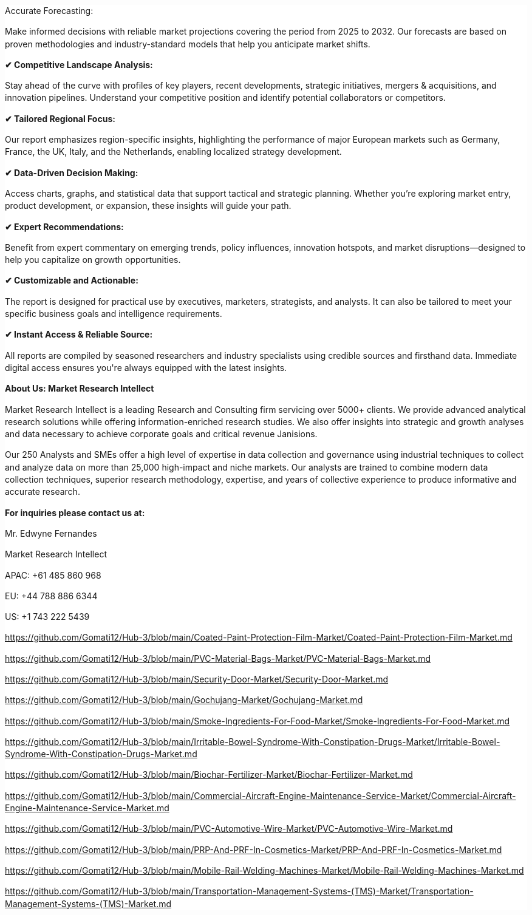 Accurate Forecasting:</strong></p><p>Make informed decisions with reliable market projections covering the period from 2025 to 2032. Our forecasts are based on proven methodologies and industry-standard models that help you anticipate market shifts.</p><p><strong>✔ Competitive Landscape Analysis:</strong></p><p>Stay ahead of the curve with profiles of key players, recent developments, strategic initiatives, mergers &amp; acquisitions, and innovation pipelines. Understand your competitive position and identify potential collaborators or competitors.</p><p><strong>✔ Tailored Regional Focus:</strong></p><p>Our report emphasizes region-specific insights, highlighting the performance of major European markets such as Germany, France, the UK, Italy, and the Netherlands, enabling localized strategy development.</p><p><strong>✔ Data-Driven Decision Making:</strong></p><p>Access charts, graphs, and statistical data that support tactical and strategic planning. Whether you&rsquo;re exploring market entry, product development, or expansion, these insights will guide your path.</p><p><strong>✔ Expert Recommendations:</strong></p><p>Benefit from expert commentary on emerging trends, policy influences, innovation hotspots, and market disruptions&mdash;designed to help you capitalize on growth opportunities.</p><p><strong>✔ Customizable and Actionable:</strong></p><p>The report is designed for practical use by executives, marketers, strategists, and analysts. It can also be tailored to meet your specific business goals and intelligence requirements.</p><p><strong>✔ Instant Access &amp; Reliable Source:</strong></p><p>All reports are compiled by seasoned researchers and industry specialists using credible sources and firsthand data. Immediate digital access ensures you're always equipped with the latest insights.</p><p><strong><span class="font-[700]">About Us: Market Research Intellect</span></strong></p><p><span class="">Market Research Intellect is a leading Research and Consulting firm servicing over 5000+ clients. We provide advanced analytical research solutions while offering information-enriched research studies.&nbsp;</span>We also offer insights into strategic and growth analyses and data necessary to achieve corporate goals and critical revenue Janisions.</p><p><span class="">Our 250 Analysts and SMEs offer a high level of expertise in data collection and governance using industrial techniques to collect and analyze data on more than 25,000 high-impact and niche markets. Our analysts are trained to combine modern data collection techniques, superior research methodology, expertise, and years of collective experience to produce informative and accurate research.</span></p><p><strong>For inquiries please contact us at:</strong></p><p>Mr. Edwyne Fernandes</p><p>Market Research Intellect</p><p>APAC: +61 485 860 968</p><p>EU: +44 788 886 6344</p><p>US: +1 743 222 5439</p><p><a href="https://github.com/Gomati12/Hub-3/blob/main/Coated-Paint-Protection-Film-Market/Coated-Paint-Protection-Film-Market.md">https://github.com/Gomati12/Hub-3/blob/main/Coated-Paint-Protection-Film-Market/Coated-Paint-Protection-Film-Market.md</a></p><p><a href="https://github.com/Gomati12/Hub-3/blob/main/PVC-Material-Bags-Market/PVC-Material-Bags-Market.md">https://github.com/Gomati12/Hub-3/blob/main/PVC-Material-Bags-Market/PVC-Material-Bags-Market.md</a></p><p><a href="https://github.com/Gomati12/Hub-3/blob/main/Security-Door-Market/Security-Door-Market.md">https://github.com/Gomati12/Hub-3/blob/main/Security-Door-Market/Security-Door-Market.md</a></p><p><a href="https://github.com/Gomati12/Hub-3/blob/main/Gochujang-Market/Gochujang-Market.md">https://github.com/Gomati12/Hub-3/blob/main/Gochujang-Market/Gochujang-Market.md</a></p><p><a href="https://github.com/Gomati12/Hub-3/blob/main/Smoke-Ingredients-For-Food-Market/Smoke-Ingredients-For-Food-Market.md">https://github.com/Gomati12/Hub-3/blob/main/Smoke-Ingredients-For-Food-Market/Smoke-Ingredients-For-Food-Market.md</a></p><p><a href="https://github.com/Gomati12/Hub-3/blob/main/Irritable-Bowel-Syndrome-With-Constipation-Drugs-Market/Irritable-Bowel-Syndrome-With-Constipation-Drugs-Market.md">https://github.com/Gomati12/Hub-3/blob/main/Irritable-Bowel-Syndrome-With-Constipation-Drugs-Market/Irritable-Bowel-Syndrome-With-Constipation-Drugs-Market.md</a></p><p><a href="https://github.com/Gomati12/Hub-3/blob/main/Biochar-Fertilizer-Market/Biochar-Fertilizer-Market.md">https://github.com/Gomati12/Hub-3/blob/main/Biochar-Fertilizer-Market/Biochar-Fertilizer-Market.md</a></p><p><a href="https://github.com/Gomati12/Hub-3/blob/main/Commercial-Aircraft-Engine-Maintenance-Service-Market/Commercial-Aircraft-Engine-Maintenance-Service-Market.md">https://github.com/Gomati12/Hub-3/blob/main/Commercial-Aircraft-Engine-Maintenance-Service-Market/Commercial-Aircraft-Engine-Maintenance-Service-Market.md</a></p><p><a href="https://github.com/Gomati12/Hub-3/blob/main/PVC-Automotive-Wire-Market/PVC-Automotive-Wire-Market.md">https://github.com/Gomati12/Hub-3/blob/main/PVC-Automotive-Wire-Market/PVC-Automotive-Wire-Market.md</a></p><p><a href="https://github.com/Gomati12/Hub-3/blob/main/PRP-And-PRF-In-Cosmetics-Market/PRP-And-PRF-In-Cosmetics-Market.md">https://github.com/Gomati12/Hub-3/blob/main/PRP-And-PRF-In-Cosmetics-Market/PRP-And-PRF-In-Cosmetics-Market.md</a></p><p><a href="https://github.com/Gomati12/Hub-3/blob/main/Mobile-Rail-Welding-Machines-Market/Mobile-Rail-Welding-Machines-Market.md">https://github.com/Gomati12/Hub-3/blob/main/Mobile-Rail-Welding-Machines-Market/Mobile-Rail-Welding-Machines-Market.md</a></p><p><a href="https://github.com/Gomati12/Hub-3/blob/main/Transportation-Management-Systems-(TMS)-Market/Transportation-Management-Systems-(TMS)-Market.md">https://github.com/Gomati12/Hub-3/blob/main/Transportation-Management-Systems-(TMS)-Market/Transportation-Management-Systems-(TMS)-Market.md</a></p>